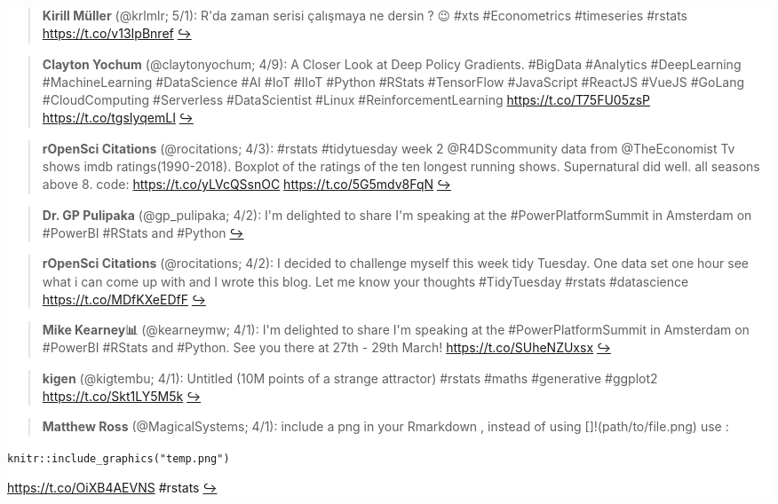 


> **Kirill Müller** (@krlmlr; 5/1): R'da zaman serisi çalışmaya ne dersin ? 😉  #xts #Econometrics #timeseries #rstats https://t.co/v13IpBnref  [&#8618;](https://twitter.com/dataandme/status/1082391594207272965)




> **Clayton Yochum** (@claytonyochum; 4/9): A Closer Look at Deep Policy Gradients. #BigData #Analytics #DeepLearning #MachineLearning #DataScience #AI #IoT #IIoT #Python #RStats #TensorFlow #JavaScript #ReactJS #VueJS #GoLang #CloudComputing #Serverless #DataScientist #Linux #ReinforcementLearning
https://t.co/T75FU05zsP https://t.co/tgsIyqemLI  [&#8618;](https://twitter.com/dataandme/status/1082342613741694976)




> **rOpenSci Citations** (@rocitations; 4/3): #rstats #tidytuesday week 2 @R4DScommunity  data from @TheEconomist  Tv  shows imdb ratings(1990-2018). Boxplot of the ratings of the ten longest running shows. Supernatural did well. all seasons above 8.
code: https://t.co/yLVcQSsnOC https://t.co/5G5mdv8FqN  [&#8618;](https://twitter.com/dataandme/status/1082355212176814081)




> **Dr. GP Pulipaka** (@gp_pulipaka; 4/2): I'm delighted to share I'm speaking at the #PowerPlatformSummit in Amsterdam on #PowerBI #RStats and #Python  [&#8618;](https://twitter.com/dataandme/status/1082407157230899200)




> **rOpenSci Citations** (@rocitations; 4/2): I decided to challenge myself this week tidy Tuesday. One data set one hour see what i can come up with and I wrote this blog. Let me know your thoughts #TidyTuesday #rstats #datascience https://t.co/MDfKXeEDfF  [&#8618;](https://twitter.com/dataandme/status/1082355753686650881)




> **Mike Kearney📊** (@kearneymw; 4/1): I'm delighted to share I'm speaking at the #PowerPlatformSummit in Amsterdam on #PowerBI #RStats and #Python. See you there at 27th - 29th March! https://t.co/SUheNZUxsx  [&#8618;](https://twitter.com/dataandme/status/1082407508629774337)




> **kigen** (@kigtembu; 4/1): Untitled (10M points of a strange attractor) #rstats #maths #generative #ggplot2 https://t.co/Skt1LY5M5k  [&#8618;](https://twitter.com/dataandme/status/1082398186394787842)




> **Matthew Ross** (@MagicalSystems; 4/1): include a png in your Rmarkdown , instead of using []!(path/to/file.png) use :
```{r pressure, echo=FALSE, fig.cap="A caption", out.width = '100%'}
knitr::include_graphics("temp.png")
```
https://t.co/OiXB4AEVNS
#rstats  [&#8618;](https://twitter.com/dataandme/status/1082387916507303936)

